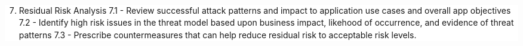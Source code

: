 7. Residual Risk Analysis
7.1 - Review successful attack patterns and impact to application use cases and overall app objectives
7.2 - Identify high risk issues in the threat model based upon business impact, likehood of occurrence, and evidence of threat patterns 
7.3 - Prescribe countermeasures that can help reduce residual risk to acceptable risk levels. 
